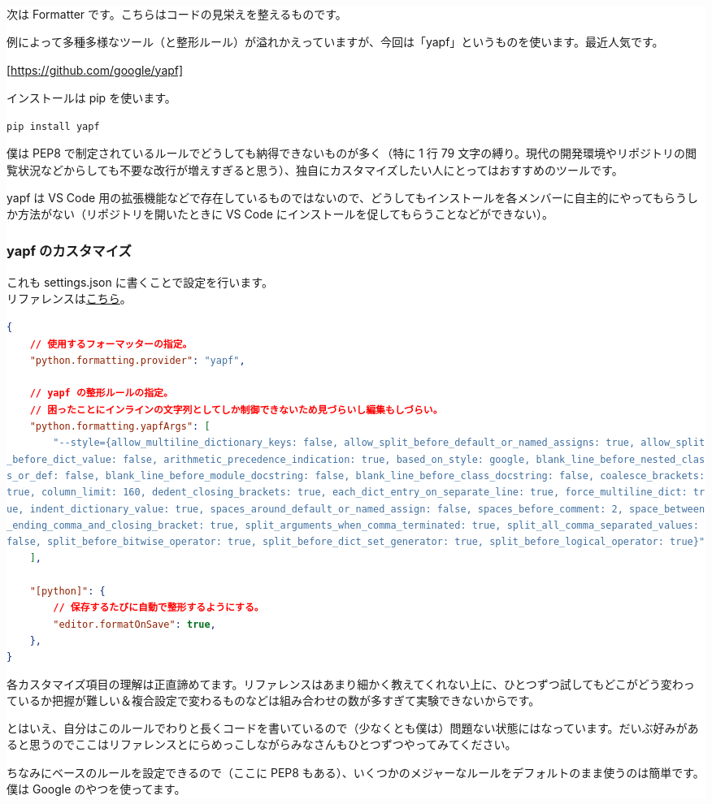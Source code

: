 次は Formatter です。こちらはコードの見栄えを整えるものです。

例によって多種多様なツール（と整形ルール）が溢れかえっていますが、今回は「yapf」というものを使います。最近人気です。

[https://github.com/google/yapf]

インストールは pip を使います。

```shell
pip install yapf
```

僕は PEP8 で制定されているルールでどうしても納得できないものが多く（特に 1 行 79 文字の縛り。現代の開発環境やリポジトリの閲覧状況などからしても不要な改行が増えすぎると思う）、独自にカスタマイズしたい人にとってはおすすめのツールです。

yapf は VS Code 用の拡張機能などで存在しているものではないので、どうしてもインストールを各メンバーに自主的にやってもらうしか方法がない（リポジトリを開いたときに VS Code にインストールを促してもらうことなどができない）。

### yapf のカスタマイズ

これも settings.json に書くことで設定を行います。  
リファレンスは[こちら](https://github.com/google/yapf#knobs)。

```json
{    
    // 使用するフォーマッターの指定。
    "python.formatting.provider": "yapf",

    // yapf の整形ルールの指定。
    // 困ったことにインラインの文字列としてしか制御できないため見づらいし編集もしづらい。
    "python.formatting.yapfArgs": [
        "--style={allow_multiline_dictionary_keys: false, allow_split_before_default_or_named_assigns: true, allow_split_before_dict_value: false, arithmetic_precedence_indication: true, based_on_style: google, blank_line_before_nested_class_or_def: false, blank_line_before_module_docstring: false, blank_line_before_class_docstring: false, coalesce_brackets: true, column_limit: 160, dedent_closing_brackets: true, each_dict_entry_on_separate_line: true, force_multiline_dict: true, indent_dictionary_value: true, spaces_around_default_or_named_assign: false, spaces_before_comment: 2, space_between_ending_comma_and_closing_bracket: true, split_arguments_when_comma_terminated: true, split_all_comma_separated_values: false, split_before_bitwise_operator: true, split_before_dict_set_generator: true, split_before_logical_operator: true}"
    ],

    "[python]": {
        // 保存するたびに自動で整形するようにする。
        "editor.formatOnSave": true,
    },
}
```

各カスタマイズ項目の理解は正直諦めてます。リファレンスはあまり細かく教えてくれない上に、ひとつずつ試してもどこがどう変わっているか把握が難しい＆複合設定で変わるものなどは組み合わせの数が多すぎて実験できないからです。

とはいえ、自分はこのルールでわりと長くコードを書いているので（少なくとも僕は）問題ない状態にはなっています。だいぶ好みがあると思うのでここはリファレンスとにらめっこしながらみなさんもひとつずつやってみてください。

ちなみにベースのルールを設定できるので（ここに PEP8 もある）、いくつかのメジャーなルールをデフォルトのまま使うのは簡単です。僕は Google のやつを使ってます。
